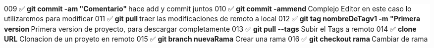    <tr>
    <td>009</td>
    <td>✅</td>
    <td><strong>git commit -am "Comentario" </strong></td>
    <td>hace add y commit juntos</td>
  </tr> 
  
  <tr>
    <td>010</td>
    <td>✅</td>
    <td><strong>git commit -ammend </strong></td>
    <td>Complejo Editor en este caso lo utilizaremos para modificar </td>
  </tr>    
  
  <tr>
    <td>011</td>
    <td>✅</td>
    <td><strong>git pull </strong></td>
    <td>traer las modificaciones de remoto a local </td>
  </tr>    
  
  <tr>
    <td>012</td>
    <td>✅</td>
    <td><strong>git tag nombreDeTagv1 -m "Primera version </strong></td>
    <td>Primera version de proyecto, para descargar completamente </td>
  </tr>    
  
  <tr>
    <td>013</td>
    <td>✅</td>
    <td><strong>git pull --tags</strong></td>
    <td>Subir el Tags a remoto </td>
  </tr>    

  <tr>
    <td>014</td>
    <td>✅</td>
    <td><strong> clone URL</strong></td>
    <td>Clonacion de un proyeto en remoto </td>
  </tr>  
  
  <tr>
    <td>015</td>
    <td>✅</td>
    <td><strong> git branch nuevaRama</strong></td>
    <td>Crear una rama </td>
  </tr>  
   
  <tr>
    <td>016</td>
    <td>✅</td>
    <td><strong> git checkout rama </strong></td>
    <td>Cambiar de rama </td>
  </tr> 
